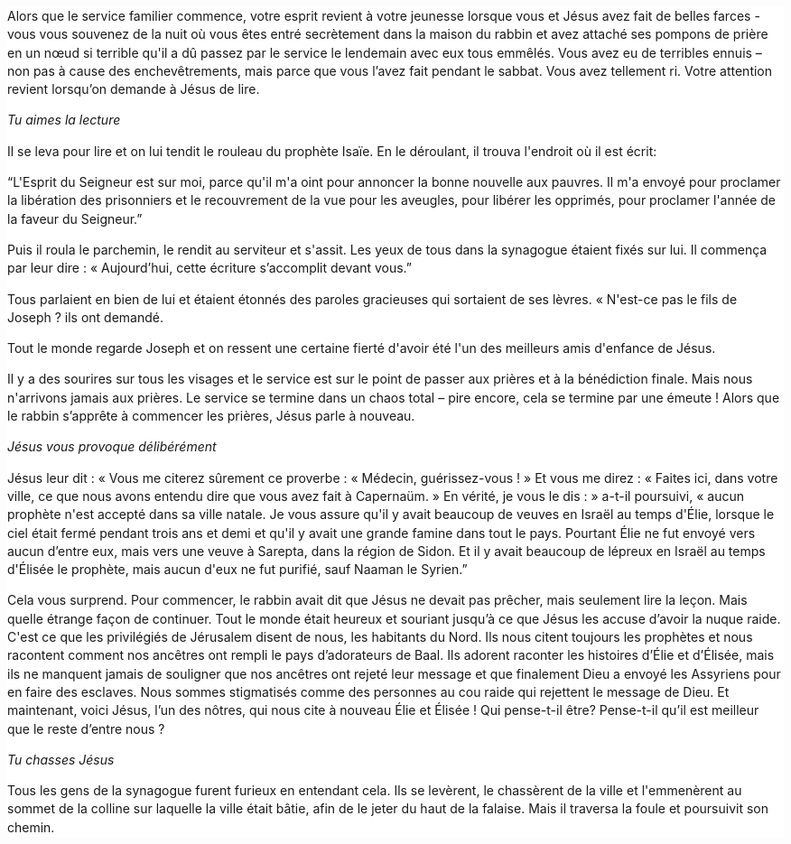 Alors que le service familier commence, votre esprit revient à votre jeunesse lorsque vous et Jésus avez fait de belles farces - vous vous souvenez de la nuit où vous êtes entré secrètement dans la maison du rabbin et avez attaché ses pompons de prière en un nœud si terrible qu'il a dû passez par le service le lendemain avec eux tous emmêlés. Vous avez eu de terribles ennuis – non pas à cause des enchevêtrements, mais parce que vous l’avez fait pendant le sabbat. Vous avez tellement ri. Votre attention revient lorsqu’on demande à Jésus de lire.

*Tu aimes la lecture*

Il se leva pour lire et on lui tendit le rouleau du prophète Isaïe. En le déroulant, il trouva l'endroit où il est écrit:

“L'Esprit du Seigneur est sur moi, parce qu'il m'a oint pour annoncer la bonne nouvelle aux pauvres. Il m'a envoyé pour proclamer la libération des prisonniers et le recouvrement de la vue pour les aveugles, pour libérer les opprimés, pour proclamer l'année de la faveur du Seigneur.”

Puis il roula le parchemin, le rendit au serviteur et s'assit. Les yeux de tous dans la synagogue étaient fixés sur lui. Il commença par leur dire : « Aujourd’hui, cette écriture s’accomplit devant vous.”

Tous parlaient en bien de lui et étaient étonnés des paroles gracieuses qui sortaient de ses lèvres. « N'est-ce pas le fils de Joseph ? ils ont demandé.

Tout le monde regarde Joseph et on ressent une certaine fierté d'avoir été l'un des meilleurs amis d'enfance de Jésus.

Il y a des sourires sur tous les visages et le service est sur le point de passer aux prières et à la bénédiction finale. Mais nous n'arrivons jamais aux prières. Le service se termine dans un chaos total – pire encore, cela se termine par une émeute ! Alors que le rabbin s’apprête à commencer les prières, Jésus parle à nouveau.

*Jésus vous provoque délibérément*

Jésus leur dit : « Vous me citerez sûrement ce proverbe : « Médecin, guérissez-vous ! » Et vous me direz : « Faites ici, dans votre ville, ce que nous avons entendu dire que vous avez fait à Capernaüm. » En vérité, je vous le dis : » a-t-il poursuivi, « aucun prophète n'est accepté dans sa ville natale. Je vous assure qu'il y avait beaucoup de veuves en Israël au temps d'Élie, lorsque le ciel était fermé pendant trois ans et demi et qu'il y avait une grande famine dans tout le pays. Pourtant Élie ne fut envoyé vers aucun d’entre eux, mais vers une veuve à Sarepta, dans la région de Sidon. Et il y avait beaucoup de lépreux en Israël au temps d'Élisée le prophète, mais aucun d'eux ne fut purifié, sauf Naaman le Syrien.”

Cela vous surprend. Pour commencer, le rabbin avait dit que Jésus ne devait pas prêcher, mais seulement lire la leçon. Mais quelle étrange façon de continuer. Tout le monde était heureux et souriant jusqu’à ce que Jésus les accuse d’avoir la nuque raide. C'est ce que les privilégiés de Jérusalem disent de nous, les habitants du Nord. Ils nous citent toujours les prophètes et nous racontent comment nos ancêtres ont rempli le pays d’adorateurs de Baal. Ils adorent raconter les histoires d’Élie et d’Élisée, mais ils ne manquent jamais de souligner que nos ancêtres ont rejeté leur message et que finalement Dieu a envoyé les Assyriens pour en faire des esclaves. Nous sommes stigmatisés comme des personnes au cou raide qui rejettent le message de Dieu. Et maintenant, voici Jésus, l’un des nôtres, qui nous cite à nouveau Élie et Élisée ! Qui pense-t-il être? Pense-t-il qu’il est meilleur que le reste d’entre nous ?

*Tu chasses Jésus*

Tous les gens de la synagogue furent furieux en entendant cela. Ils se levèrent, le chassèrent de la ville et l'emmenèrent au sommet de la colline sur laquelle la ville était bâtie, afin de le jeter du haut de la falaise. Mais il traversa la foule et poursuivit son chemin.
